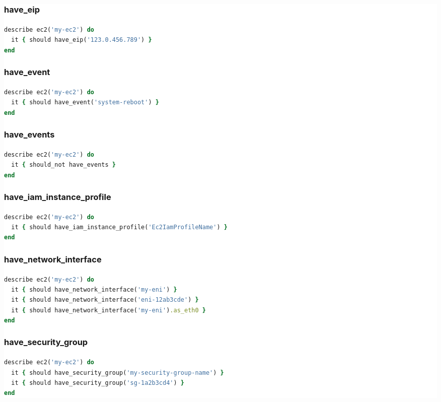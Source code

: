 
### have_eip

```ruby
describe ec2('my-ec2') do
  it { should have_eip('123.0.456.789') }
end
```


### have_event

```ruby
describe ec2('my-ec2') do
  it { should have_event('system-reboot') }
end
```


### have_events

```ruby
describe ec2('my-ec2') do
  it { should_not have_events }
end
```


### have_iam_instance_profile

```ruby
describe ec2('my-ec2') do
  it { should have_iam_instance_profile('Ec2IamProfileName') }
end
```


### have_network_interface

```ruby
describe ec2('my-ec2') do
  it { should have_network_interface('my-eni') }
  it { should have_network_interface('eni-12ab3cde') }
  it { should have_network_interface('my-eni').as_eth0 }
end
```


### have_security_group

```ruby
describe ec2('my-ec2') do
  it { should have_security_group('my-security-group-name') }
  it { should have_security_group('sg-1a2b3cd4') }
end
```
